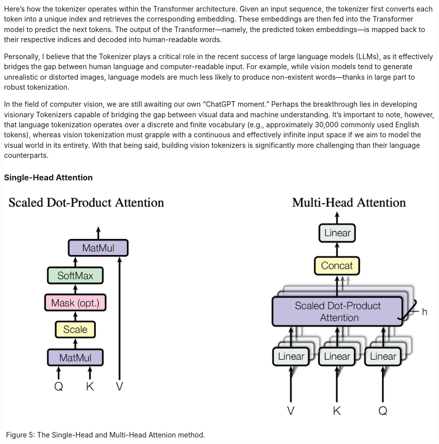 

Here’s how the tokenizer operates within the Transformer architecture. Given an input sequence, the tokenizer first converts each token into a unique index and retrieves the corresponding embedding. These embeddings are then fed into the Transformer model to predict the next tokens. The output of the Transformer—namely, the predicted token embeddings—is mapped back to their respective indices and decoded into human-readable words.



Personally, I believe that the Tokenizer plays a critical role in the recent success of large language models (LLMs), as it effectively bridges the gap between human language and computer-readable input. For example, while vision models tend to generate unrealistic or distorted images, language models are much less likely to produce non-existent words—thanks in large part to robust tokenization. 

In the field of computer vision, we are still awaiting our own “ChatGPT moment.” Perhaps the breakthrough lies in developing visionary Tokenizers capable of bridging the gap between visual data and machine understanding. It’s important to note, however, that language tokenization operates over a discrete and finite vocabulary (e.g., approximately 30,000 commonly used English tokens), whereas vision tokenization must grapple with a continuous and effectively infinite input space if we aim to model the visual world in its entirety. With that being said, building vision tokenizers is significantly more challenging than their language counterparts.



### Single-Head Attention

![image-20250614230247926](https://github.com/fudonglin/fudonglin.github.io/blob/main/_posts/2025-07-04-transformer/attention.png?raw=true)

​									Figure 5: The Single-Head and Multi-Head Attenion method.


